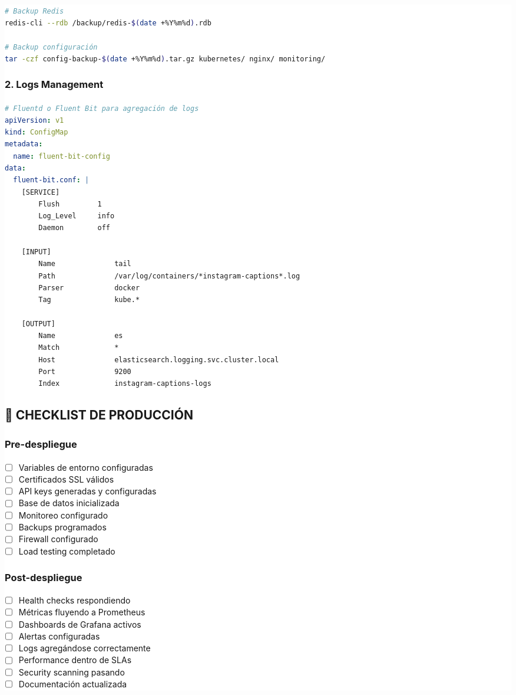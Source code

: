 ```bash
# Backup Redis
redis-cli --rdb /backup/redis-$(date +%Y%m%d).rdb

# Backup configuración
tar -czf config-backup-$(date +%Y%m%d).tar.gz kubernetes/ nginx/ monitoring/
```

### **2. Logs Management**

```yaml
# Fluentd o Fluent Bit para agregación de logs
apiVersion: v1
kind: ConfigMap
metadata:
  name: fluent-bit-config
data:
  fluent-bit.conf: |
    [SERVICE]
        Flush         1
        Log_Level     info
        Daemon        off
        
    [INPUT]
        Name              tail
        Path              /var/log/containers/*instagram-captions*.log
        Parser            docker
        Tag               kube.*
        
    [OUTPUT]
        Name              es
        Match             *
        Host              elasticsearch.logging.svc.cluster.local
        Port              9200
        Index             instagram-captions-logs
```

## 🎯 **CHECKLIST DE PRODUCCIÓN**

### **Pre-despliegue**
- [ ] Variables de entorno configuradas
- [ ] Certificados SSL válidos
- [ ] API keys generadas y configuradas
- [ ] Base de datos inicializada
- [ ] Monitoreo configurado
- [ ] Backups programados
- [ ] Firewall configurado
- [ ] Load testing completado

### **Post-despliegue**
- [ ] Health checks respondiendo
- [ ] Métricas fluyendo a Prometheus
- [ ] Dashboards de Grafana activos
- [ ] Alertas configuradas
- [ ] Logs agregándose correctamente
- [ ] Performance dentro de SLAs
- [ ] Security scanning pasando
- [ ] Documentación actualizada
